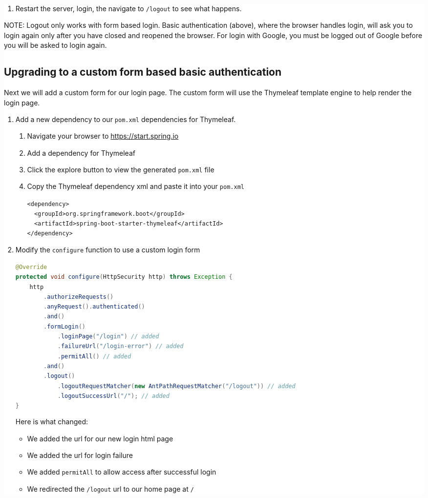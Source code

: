 1. Restart the server, login, the navigate to `/logout` to see what happens.

NOTE: Logout only works with form based login. Basic authentication (above), where the browser handles login, will ask you to login again only after you have closed and reopened the browser. For login with Google, you must be logged out of Google before you will be asked to login again.

## Upgrading to a custom form based basic authentication

Next we will add a custom form for our login page. The custom form will use the Thymeleaf template engine to help render the login page.

1. Add a new dependency to our `pom.xml` dependencies for Thymeleaf.

    1. Navigate your browser to https://start.spring.io

    1. Add a dependency for Thymeleaf

    1. Click the explore button to view the generated `pom.xml` file

    1. Copy the Thymeleaf dependency xml and paste it into your `pom.xml`

        ```text
        <dependency>
          <groupId>org.springframework.boot</groupId>
          <artifactId>spring-boot-starter-thymeleaf</artifactId>
        </dependency>
        ```

1. Modify the `configure` function to use a custom login form

    ```java
    @Override
    protected void configure(HttpSecurity http) throws Exception {
        http
            .authorizeRequests()
            .anyRequest().authenticated()
            .and()
            .formLogin()
                .loginPage("/login") // added
                .failureUrl("/login-error") // added
                .permitAll() // added
            .and()
            .logout()
                .logoutRequestMatcher(new AntPathRequestMatcher("/logout")) // added
                .logoutSuccessUrl("/"); // added
    }
    ```

    Here is what changed:

    * We added the url for our new login html page

    * We added the url for login failure

    * We added `permitAll` to allow access after successful login

    * We redirected the `/logout` url to our home page at `/`
